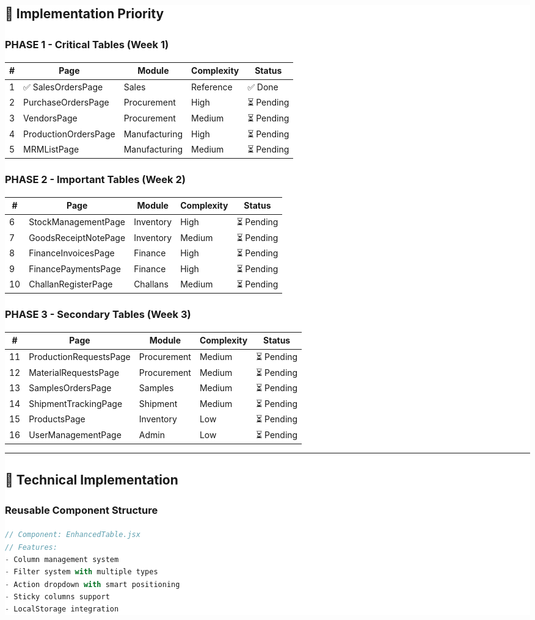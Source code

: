 
## 🎯 Implementation Priority

### **PHASE 1 - Critical Tables** (Week 1)
| # | Page | Module | Complexity | Status |
|---|------|--------|------------|--------|
| 1 | ✅ SalesOrdersPage | Sales | Reference | ✅ Done |
| 2 | PurchaseOrdersPage | Procurement | High | ⏳ Pending |
| 3 | VendorsPage | Procurement | Medium | ⏳ Pending |
| 4 | ProductionOrdersPage | Manufacturing | High | ⏳ Pending |
| 5 | MRMListPage | Manufacturing | Medium | ⏳ Pending |

### **PHASE 2 - Important Tables** (Week 2)
| # | Page | Module | Complexity | Status |
|---|------|--------|------------|--------|
| 6 | StockManagementPage | Inventory | High | ⏳ Pending |
| 7 | GoodsReceiptNotePage | Inventory | Medium | ⏳ Pending |
| 8 | FinanceInvoicesPage | Finance | High | ⏳ Pending |
| 9 | FinancePaymentsPage | Finance | High | ⏳ Pending |
| 10 | ChallanRegisterPage | Challans | Medium | ⏳ Pending |

### **PHASE 3 - Secondary Tables** (Week 3)
| # | Page | Module | Complexity | Status |
|---|------|--------|------------|--------|
| 11 | ProductionRequestsPage | Procurement | Medium | ⏳ Pending |
| 12 | MaterialRequestsPage | Procurement | Medium | ⏳ Pending |
| 13 | SamplesOrdersPage | Samples | Medium | ⏳ Pending |
| 14 | ShipmentTrackingPage | Shipment | Medium | ⏳ Pending |
| 15 | ProductsPage | Inventory | Low | ⏳ Pending |
| 16 | UserManagementPage | Admin | Low | ⏳ Pending |

---

## 🔧 Technical Implementation

### **Reusable Component Structure**

```javascript
// Component: EnhancedTable.jsx
// Features:
- Column management system
- Filter system with multiple types
- Action dropdown with smart positioning
- Sticky columns support
- LocalStorage integration
```
